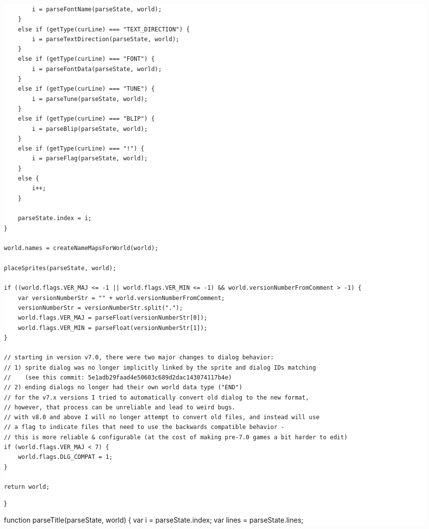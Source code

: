 			i = parseFontName(parseState, world);
		}
		else if (getType(curLine) === "TEXT_DIRECTION") {
			i = parseTextDirection(parseState, world);
		}
		else if (getType(curLine) === "FONT") {
			i = parseFontData(parseState, world);
		}
		else if (getType(curLine) === "TUNE") {
			i = parseTune(parseState, world);
		}
		else if (getType(curLine) === "BLIP") {
			i = parseBlip(parseState, world);
		}
		else if (getType(curLine) === "!") {
			i = parseFlag(parseState, world);
		}
		else {
			i++;
		}

		parseState.index = i;
	}

	world.names = createNameMapsForWorld(world);

	placeSprites(parseState, world);

	if ((world.flags.VER_MAJ <= -1 || world.flags.VER_MIN <= -1) && world.versionNumberFromComment > -1) {
		var versionNumberStr = "" + world.versionNumberFromComment;
		versionNumberStr = versionNumberStr.split(".");
		world.flags.VER_MAJ = parseFloat(versionNumberStr[0]);
		world.flags.VER_MIN = parseFloat(versionNumberStr[1]);
	}

	// starting in version v7.0, there were two major changes to dialog behavior:
	// 1) sprite dialog was no longer implicitly linked by the sprite and dialog IDs matching
	//    (see this commit: 5e1adb29faad4e50603c689d2dac143074117b4e)
	// 2) ending dialogs no longer had their own world data type ("END")
	// for the v7.x versions I tried to automatically convert old dialog to the new format,
	// however, that process can be unreliable and lead to weird bugs.
	// with v8.0 and above I will no longer attempt to convert old files, and instead will use
	// a flag to indicate files that need to use the backwards compatible behavior -
	// this is more reliable & configurable (at the cost of making pre-7.0 games a bit harder to edit)
	if (world.flags.VER_MAJ < 7) {
		world.flags.DLG_COMPAT = 1;
	}

	return world;
}

function parseTitle(parseState, world) {
	var i = parseState.index;
	var lines = parseState.lines;
